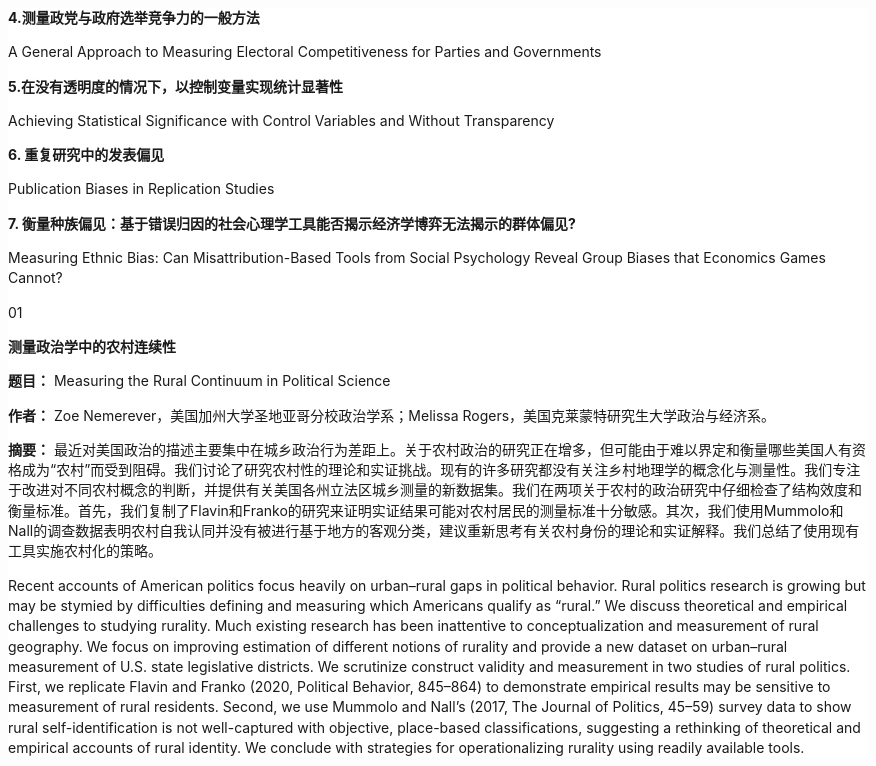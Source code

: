 
 **4.测量政党与政府选举竞争力的一般方法**

A General Approach to Measuring Electoral Competitiveness for Parties and
Governments

  

 **5.在没有透明度的情况下，以控制变量实现统计显著性**

Achieving Statistical Significance with Control Variables and Without
Transparency

  

 **6\. 重复研究中的发表偏见**

Publication Biases in Replication Studies

  

 **7\. 衡量种族偏见：基于错误归因的社会心理学工具能否揭示经济学博弈无法揭示的群体偏见?**

Measuring Ethnic Bias: Can Misattribution-Based Tools from Social Psychology
Reveal Group Biases that Economics Games Cannot?

  

  

01

 **测量政治学中的农村连续性**

  

 **题目：** Measuring the Rural Continuum in Political Science

 **作者：** Zoe Nemerever，美国加州大学圣地亚哥分校政治学系；Melissa Rogers，美国克莱蒙特研究生大学政治与经济系。

 **摘要：**
最近对美国政治的描述主要集中在城乡政治行为差距上。关于农村政治的研究正在增多，但可能由于难以界定和衡量哪些美国人有资格成为“农村”而受到阻碍。我们讨论了研究农村性的理论和实证挑战。现有的许多研究都没有关注乡村地理学的概念化与测量性。我们专注于改进对不同农村概念的判断，并提供有关美国各州立法区城乡测量的新数据集。我们在两项关于农村的政治研究中仔细检查了结构效度和衡量标准。首先，我们复制了Flavin和Franko的研究来证明实证结果可能对农村居民的测量标准十分敏感。其次，我们使用Mummolo和Nall的调查数据表明农村自我认同并没有被进行基于地方的客观分类，建议重新思考有关农村身份的理论和实证解释。我们总结了使用现有工具实施农村化的策略。

  

Recent accounts of American politics focus heavily on urban–rural gaps in
political behavior. Rural politics research is growing but may be stymied by
difficulties defining and measuring which Americans qualify as “rural.” We
discuss theoretical and empirical challenges to studying rurality. Much
existing research has been inattentive to conceptualization and measurement of
rural geography. We focus on improving estimation of different notions of
rurality and provide a new dataset on urban–rural measurement of U.S. state
legislative districts. We scrutinize construct validity and measurement in two
studies of rural politics. First, we replicate Flavin and Franko (2020,
Political Behavior, 845–864) to demonstrate empirical results may be sensitive
to measurement of rural residents. Second, we use Mummolo and Nall’s (2017,
The Journal of Politics, 45–59) survey data to show rural self-identification
is not well-captured with objective, place-based classifications, suggesting a
rethinking of theoretical and empirical accounts of rural identity. We
conclude with strategies for operationalizing rurality using readily available
tools.
